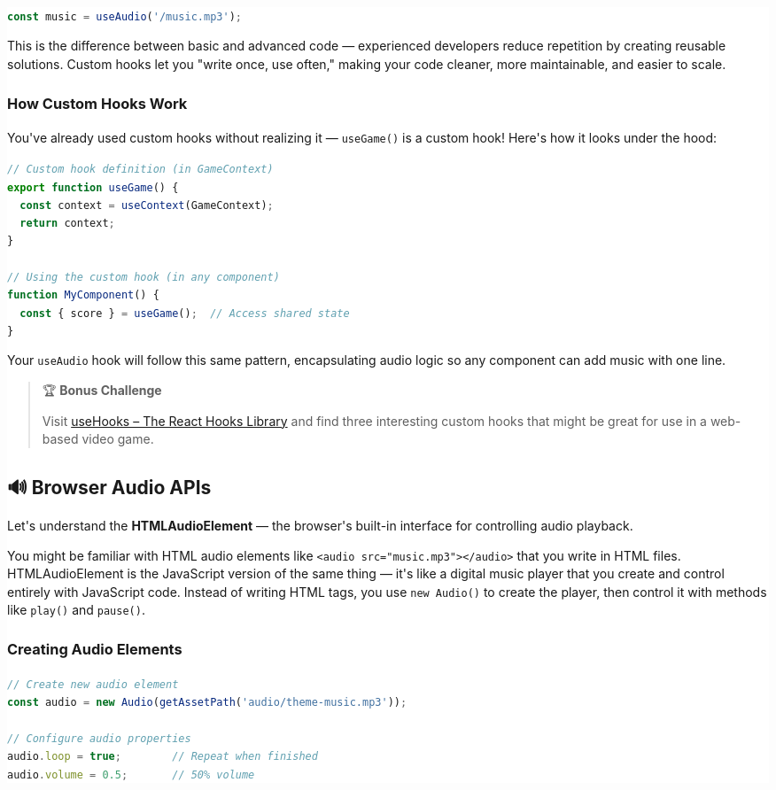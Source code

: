 ```javascript
const music = useAudio('/music.mp3');
```

This is the difference between basic and advanced code — experienced developers reduce repetition by creating reusable solutions. Custom hooks let you "write once, use often," making your code cleaner, more maintainable, and easier to scale.

### How Custom Hooks Work

You've already used custom hooks without realizing it — `useGame()` is a custom hook! Here's how it looks under the hood:

```javascript
// Custom hook definition (in GameContext)
export function useGame() {
  const context = useContext(GameContext);
  return context;
}

// Using the custom hook (in any component)
function MyComponent() {
  const { score } = useGame();  // Access shared state
}
```

Your `useAudio` hook will follow this same pattern, encapsulating audio logic so any component can add music with one line.

> 🏆 **Bonus Challenge**
>
> Visit [useHooks – The React Hooks Library](https://usehooks.com/) and find three interesting custom hooks that might be great for use in a web-based video game.

<a id="browser-audio-apis"></a>

## 🔊 Browser Audio APIs

Let's understand the **HTMLAudioElement** — the browser's built-in interface for controlling audio playback.

You might be familiar with HTML audio elements like `<audio src="music.mp3"></audio>` that you write in HTML files. HTMLAudioElement is the JavaScript version of the same thing — it's like a digital music player that you create and control entirely with JavaScript code. Instead of writing HTML tags, you use `new Audio()` to create the player, then control it with methods like `play()` and `pause()`.

### Creating Audio Elements

```javascript
// Create new audio element
const audio = new Audio(getAssetPath('audio/theme-music.mp3'));

// Configure audio properties
audio.loop = true;        // Repeat when finished
audio.volume = 0.5;       // 50% volume
```
